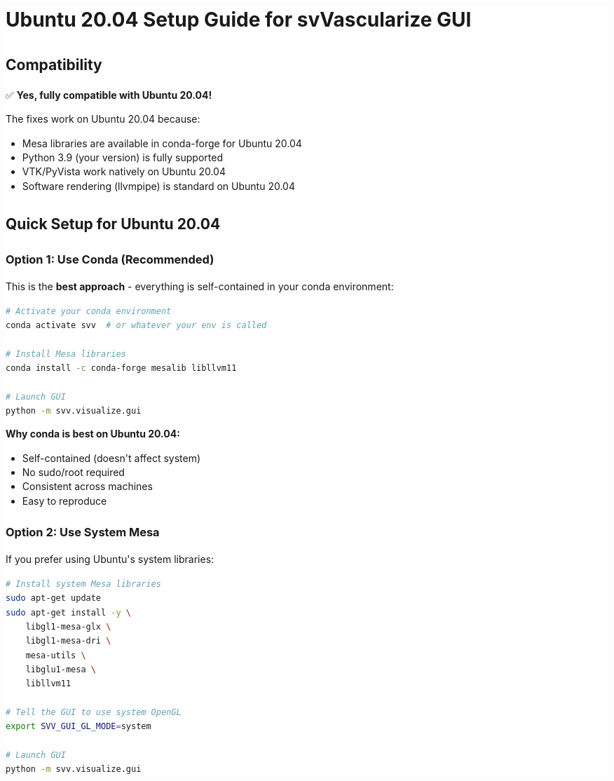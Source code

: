 # Ubuntu 20.04 Setup Guide for svVascularize GUI

## Compatibility

✅ **Yes, fully compatible with Ubuntu 20.04!**

The fixes work on Ubuntu 20.04 because:
- Mesa libraries are available in conda-forge for Ubuntu 20.04
- Python 3.9 (your version) is fully supported
- VTK/PyVista work natively on Ubuntu 20.04
- Software rendering (llvmpipe) is standard on Ubuntu 20.04

## Quick Setup for Ubuntu 20.04

### Option 1: Use Conda (Recommended)

This is the **best approach** - everything is self-contained in your conda environment:

```bash
# Activate your conda environment
conda activate svv  # or whatever your env is called

# Install Mesa libraries
conda install -c conda-forge mesalib libllvm11

# Launch GUI
python -m svv.visualize.gui
```

**Why conda is best on Ubuntu 20.04:**
- Self-contained (doesn't affect system)
- No sudo/root required
- Consistent across machines
- Easy to reproduce

### Option 2: Use System Mesa

If you prefer using Ubuntu's system libraries:

```bash
# Install system Mesa libraries
sudo apt-get update
sudo apt-get install -y \
    libgl1-mesa-glx \
    libgl1-mesa-dri \
    mesa-utils \
    libglu1-mesa \
    libllvm11

# Tell the GUI to use system OpenGL
export SVV_GUI_GL_MODE=system

# Launch GUI
python -m svv.visualize.gui
```
